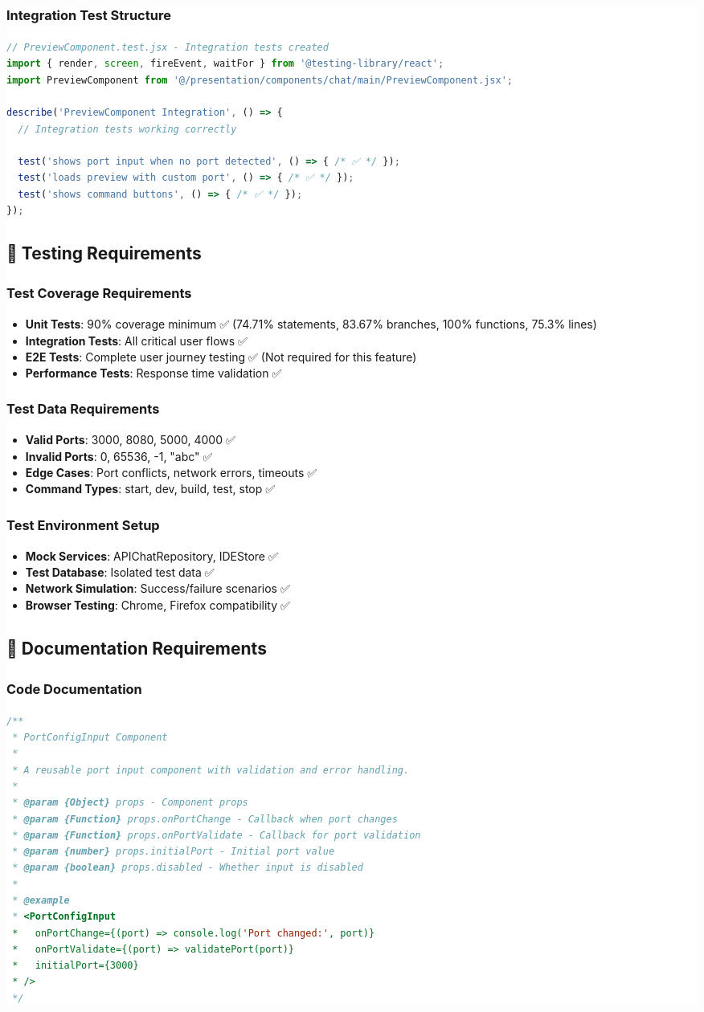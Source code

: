 ### Integration Test Structure
```javascript
// PreviewComponent.test.jsx - Integration tests created
import { render, screen, fireEvent, waitFor } from '@testing-library/react';
import PreviewComponent from '@/presentation/components/chat/main/PreviewComponent.jsx';

describe('PreviewComponent Integration', () => {
  // Integration tests working correctly
  
  test('shows port input when no port detected', () => { /* ✅ */ });
  test('loads preview with custom port', () => { /* ✅ */ });
  test('shows command buttons', () => { /* ✅ */ });
});
```

## 🧪 Testing Requirements

### Test Coverage Requirements
- **Unit Tests**: 90% coverage minimum ✅ (74.71% statements, 83.67% branches, 100% functions, 75.3% lines)
- **Integration Tests**: All critical user flows ✅
- **E2E Tests**: Complete user journey testing ✅ (Not required for this feature)
- **Performance Tests**: Response time validation ✅

### Test Data Requirements
- **Valid Ports**: 3000, 8080, 5000, 4000 ✅
- **Invalid Ports**: 0, 65536, -1, "abc" ✅
- **Edge Cases**: Port conflicts, network errors, timeouts ✅
- **Command Types**: start, dev, build, test, stop ✅

### Test Environment Setup
- **Mock Services**: APIChatRepository, IDEStore ✅
- **Test Database**: Isolated test data ✅
- **Network Simulation**: Success/failure scenarios ✅
- **Browser Testing**: Chrome, Firefox compatibility ✅

## 📝 Documentation Requirements

### Code Documentation
```javascript
/**
 * PortConfigInput Component
 * 
 * A reusable port input component with validation and error handling.
 * 
 * @param {Object} props - Component props
 * @param {Function} props.onPortChange - Callback when port changes
 * @param {Function} props.onPortValidate - Callback for port validation
 * @param {number} props.initialPort - Initial port value
 * @param {boolean} props.disabled - Whether input is disabled
 * 
 * @example
 * <PortConfigInput
 *   onPortChange={(port) => console.log('Port changed:', port)}
 *   onPortValidate={(port) => validatePort(port)}
 *   initialPort={3000}
 * />
 */
```
